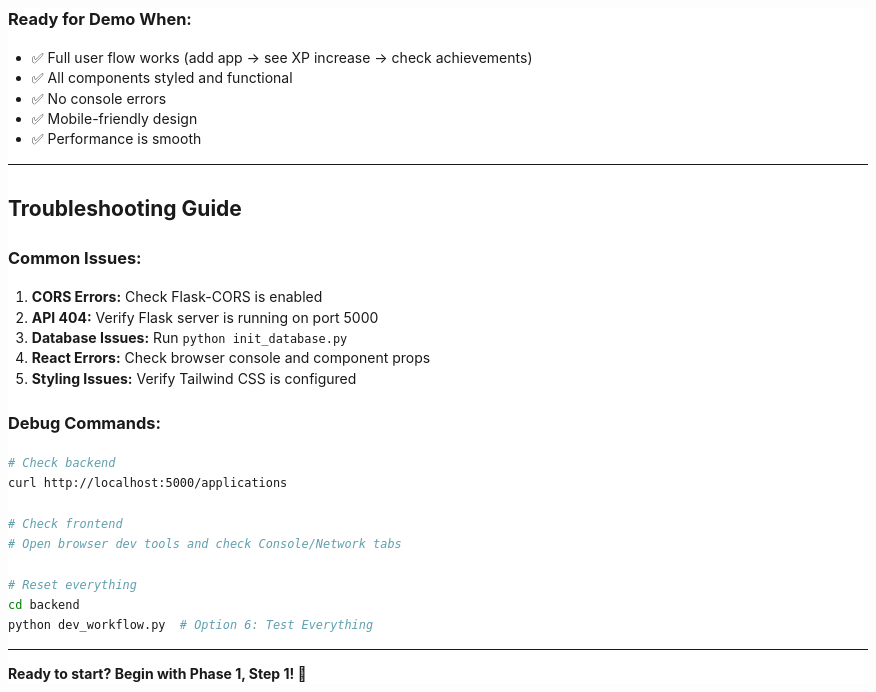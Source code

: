 ### **Ready for Demo When:**
- ✅ Full user flow works (add app → see XP increase → check achievements)
- ✅ All components styled and functional
- ✅ No console errors
- ✅ Mobile-friendly design
- ✅ Performance is smooth

---

## **Troubleshooting Guide**

### **Common Issues:**
1. **CORS Errors:** Check Flask-CORS is enabled
2. **API 404:** Verify Flask server is running on port 5000
3. **Database Issues:** Run `python init_database.py`
4. **React Errors:** Check browser console and component props
5. **Styling Issues:** Verify Tailwind CSS is configured

### **Debug Commands:**
```bash
# Check backend
curl http://localhost:5000/applications

# Check frontend
# Open browser dev tools and check Console/Network tabs

# Reset everything
cd backend
python dev_workflow.py  # Option 6: Test Everything
```

---

**Ready to start? Begin with Phase 1, Step 1! 🚀** 